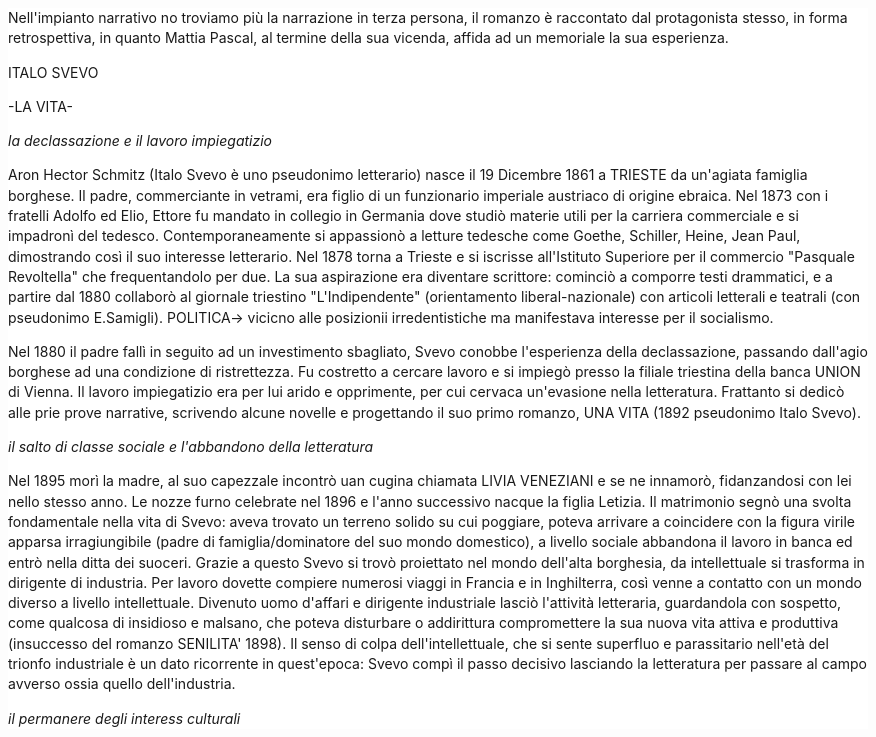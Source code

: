 Nell'impianto narrativo no troviamo più la narrazione in terza persona, il romanzo è raccontato dal protagonista stesso, in forma retrospettiva, in quanto Mattia Pascal, al termine della sua vicenda, affida ad un memoriale la sua esperienza.

ITALO SVEVO

-LA VITA-

_la declassazione e il lavoro impiegatizio_

Aron Hector Schmitz (Italo Svevo è uno pseudonimo letterario) nasce il 19 Dicembre 1861 a TRIESTE da un'agiata famiglia borghese.
Il padre, commerciante in vetrami, era figlio di un funzionario imperiale austriaco di origine ebraica.
Nel 1873 con i fratelli Adolfo ed Elio, Ettore fu mandato in collegio in Germania dove studiò materie utili per la carriera commerciale e si impadronì del tedesco.
Contemporaneamente si appassionò a letture tedesche come Goethe, Schiller, Heine, Jean Paul, dimostrando così il suo interesse letterario.
Nel 1878 torna a Trieste e si iscrisse all'Istituto Superiore per il commercio "Pasquale Revoltella" che frequentandolo per due. La sua aspirazione era diventare scrittore: cominciò a comporre testi drammatici, e a partire dal 1880 collaborò al giornale triestino "L'Indipendente" (orientamento liberal-nazionale) con articoli letterali e teatrali (con pseudonimo E.Samigli).
POLITICA-> vicicno alle posizionii irredentistiche ma manifestava interesse per il socialismo.

Nel 1880 il padre fallì in seguito ad un investimento sbagliato, Svevo conobbe l'esperienza della declassazione, passando dall'agio borghese ad una condizione di ristrettezza. Fu costretto a cercare lavoro e si impiegò presso la filiale triestina della banca UNION di Vienna. Il lavoro impiegatizio era per lui arido e opprimente, per cui cervaca un'evasione nella letteratura. Frattanto si dedicò alle prie prove narrative, scrivendo alcune novelle e progettando il suo primo romanzo, UNA VITA (1892 pseudonimo Italo Svevo).



_il salto di classe sociale e l'abbandono della letteratura_

Nel 1895 morì la madre, al suo capezzale incontrò uan cugina chiamata LIVIA VENEZIANI e se ne innamorò, fidanzandosi con lei nello stesso anno.
Le nozze furno celebrate nel 1896 e l'anno successivo nacque la figlia Letizia.
Il matrimonio segnò una svolta fondamentale nella vita di Svevo: aveva trovato un terreno solido su cui poggiare, poteva arrivare a coincidere con la figura virile apparsa irragiungibile (padre di famiglia/dominatore del suo mondo domestico), a livello sociale abbandona il lavoro in banca ed entrò nella ditta dei suoceri.
Grazie a questo Svevo si trovò proiettato nel mondo dell'alta borghesia, da intellettuale si trasforma in dirigente di industria.
Per lavoro dovette compiere numerosi viaggi in Francia e in Inghilterra, così venne a contatto con un mondo diverso a livello intellettuale.
Divenuto uomo d'affari e dirigente industriale lasciò l'attività letteraria, guardandola con sospetto, come qualcosa di insidioso e malsano, che poteva disturbare o addirittura compromettere la sua nuova vita attiva e produttiva (insuccesso del romanzo SENILITA' 1898).
Il senso di colpa dell'intellettuale, che si sente superfluo e parassitario nell'età del trionfo industriale è un dato ricorrente in quest'epoca: Svevo compì il passo decisivo lasciando la letteratura per passare al campo avverso ossia quello dell'industria.


_il permanere degli interess culturali_
